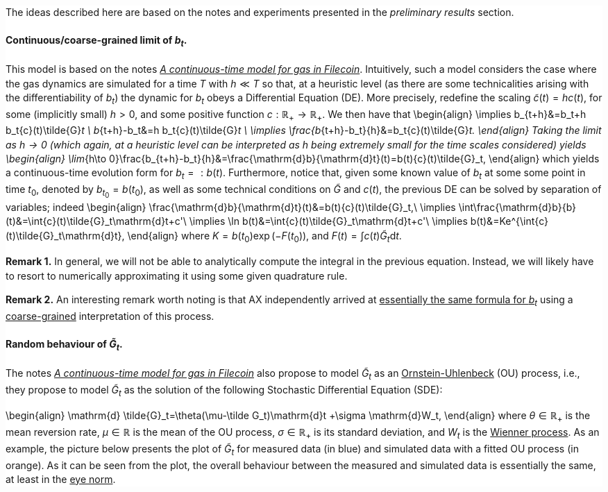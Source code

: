 The ideas described here are based on the notes and experiments presented in the *preliminary results*
section. 
#### Continuous/coarse-grained limit of $b_t$. 
This model is based on the notes [*A continuous-time model for gas in Filecoin*](https://hackmd.io/uPkCaSdHRGOG-5KQ_vwvxg). Intuitively, such a model considers the case where the gas dynamics are simulated for a time $T$ with $h\ll T$ so that, at a heuristic level (as there are some technicalities arising with the differentiability of $b_t$) the dynamic for $b_t$ obeys a Differential Equation (DE). More precisely, redefine the scaling $\tilde{c}(t)=h c(t)$, for some (implicitly small) $h>0$, and some positive function $c:\mathbb{R}_+\to\mathbb{R}_+$. We then have that
\begin{align}
\implies b_{t+h}&=b_t+h b_t{c}(t)\tilde{G}_t \\
b_{t+h}-b_t&=h b_t{c}(t)\tilde{G}_t \\
\implies \frac{b_{t+h}-b_t}{h}&=b_t{c}(t)\tilde{G}_t.
\end{align}
Taking the limit as $h\to 0$ (which again, at a heuristic level can be interpreted as $h$ being extremely small for the time scales considered) yields
\begin{align}
\lim_{h\to 0}\frac{b_{t+h}-b_t}{h}&=\frac{\mathrm{d}b}{\mathrm{d}t}(t)=b(t){c}(t)\tilde{G}_t,
\end{align}
which yields a continuous-time evolution form for $b_t=:b(t)$. Furthermore, notice that, given some known value of $b_t$ at some some point in time $t_0$, denoted by $b_{t_0}=b(t_0)$, as well as some technical conditions on $\tilde{G}$ and $c(t),$ the previous DE can be solved by separation of variables; indeed
\begin{align}
\frac{\mathrm{d}b}{\mathrm{d}t}(t)&=b(t){c}(t)\tilde{G}_t,\\
\implies \int\frac{\mathrm{d}b}{b}(t)&=\int{c}(t)\tilde{G}_t\mathrm{d}t+c'\\
\implies \ln b(t)&=\int{c}(t)\tilde{G}_t\mathrm{d}t+c'\\
\implies  b(t)&=Ke^{\int{c}(t)\tilde{G}_t\mathrm{d}t}, \end{align}
where $K=b(t_0)\exp\left(-F(t_0)\right)$, and $F(t)=\int{c}(t)\tilde{G}_t\mathrm{d}t$.

**Remark 1.** In general, we will not be able to analytically compute the integral in the previous equation. Instead, we will likely have to resort to numerically approximating it using some given quadrature rule.  


**Remark 2.** An interesting remark worth noting is that AX independently arrived at [essentially the same formula for $b_t$](https://hackmd.io/@R02mDHrYQ3C4PFmNaxF5bw/B12vha869) using a [coarse-grained](https://en.wikipedia.org/wiki/Coarse-grained_modeling) interpretation of this process. 
 
#### Random behaviour of $\tilde{G}_t$. 

The notes [*A continuous-time model for gas in Filecoin*](https://hackmd.io/uPkCaSdHRGOG-5KQ_vwvxg) also propose to model $\tilde{G}_t$ as an [Ornstein-Uhlenbeck](https://en.wikipedia.org/wiki/Ornstein%E2%80%93Uhlenbeck_process) (OU) process, i.e., they propose to model $\tilde{G}_t$ as the solution of the following Stochastic Differential Equation (SDE): 

\begin{align}
\mathrm{d} \tilde{G}_t=\theta(\mu-\tilde G_t)\mathrm{d}t +\sigma \mathrm{d}W_t,
\end{align}
where $\theta\in\mathbb{R}_+$ is the mean reversion rate, $\mu\in\mathbb{R}$ is the mean of the OU process, $\sigma\in\mathbb{R}_+$ is its standard deviation, and $W_t$ is the [Wienner process](https://en.wikipedia.org/wiki/Wiener_process). As an example, the picture below presents the plot of $\tilde{G}_t$ for measured data (in blue) and simulated data with a fitted OU process (in orange). As it can be seen from the plot, the overall behaviour  between the measured and simulated data is essentially the same, at least in the [eye norm](https://en.wikipedia.org/wiki/naked_eye).
